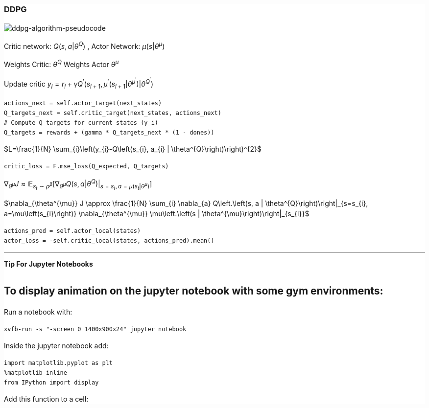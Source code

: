 ### DDPG

![ddpg-algorithm-pseudocode](https://cdn-images-1.medium.com/max/1600/1*qV8STzz6mEYIKjOXyibtrQ.png)

Critic network: $Q\left(s, a | \theta^{Q}\right)$ , Actor Network: $\mu\left(s | \theta^{\mu}\right)$

Weights Critic: $\theta^{Q}$  Weights Actor $\theta^{\mu}$

Update critic $y_{i}=r_{i}+\gamma Q^{\prime}\left(s_{i+1}, \mu^{\prime}\left(s_{i+1} | \theta^{\mu^{\prime}}\right) | \theta^{Q^{\prime}}\right)$

```
actions_next = self.actor_target(next_states)
Q_targets_next = self.critic_target(next_states, actions_next)
# Compute Q targets for current states (y_i)
Q_targets = rewards + (gamma * Q_targets_next * (1 - dones))
```

$L=\frac{1}{N} \sum_{i}\left(y_{i}-Q\left(s_{i}, a_{i} | \theta^{Q}\right)\right)^{2}$

```
critic_loss = F.mse_loss(Q_expected, Q_targets)
```


$\nabla_{\theta^{\mu}} J \approx \mathbb{E}_{s_{t} \sim \rho^{\beta}}\left[\nabla_{\theta^{\mu}} Q\left.\left(s, a | \theta^{Q}\right)\right|_{s=s_{t}, a=\mu\left(s_{t} | \theta^{\mu}\right)}\right]$

$\nabla_{\theta^{\mu}} J \approx \frac{1}{N} \sum_{i} \nabla_{a} Q\left.\left(s, a | \theta^{Q}\right)\right|_{s=s_{i}, a=\mu\left(s_{i}\right)} \nabla_{\theta^{\mu}} \mu\left.\left(s | \theta^{\mu}\right)\right|_{s_{i}}$

```
actions_pred = self.actor_local(states)
actor_loss = -self.critic_local(states, actions_pred).mean()
```
***

**Tip For Jupyter Notebooks**

## To display animation on the jupyter notebook with some gym environments:

Run a notebook with:

```
xvfb-run -s "-screen 0 1400x900x24" jupyter notebook
```

Inside the jupyter notebook add:

```
import matplotlib.pyplot as plt
%matplotlib inline
from IPython import display
```

Add this function to a cell:
